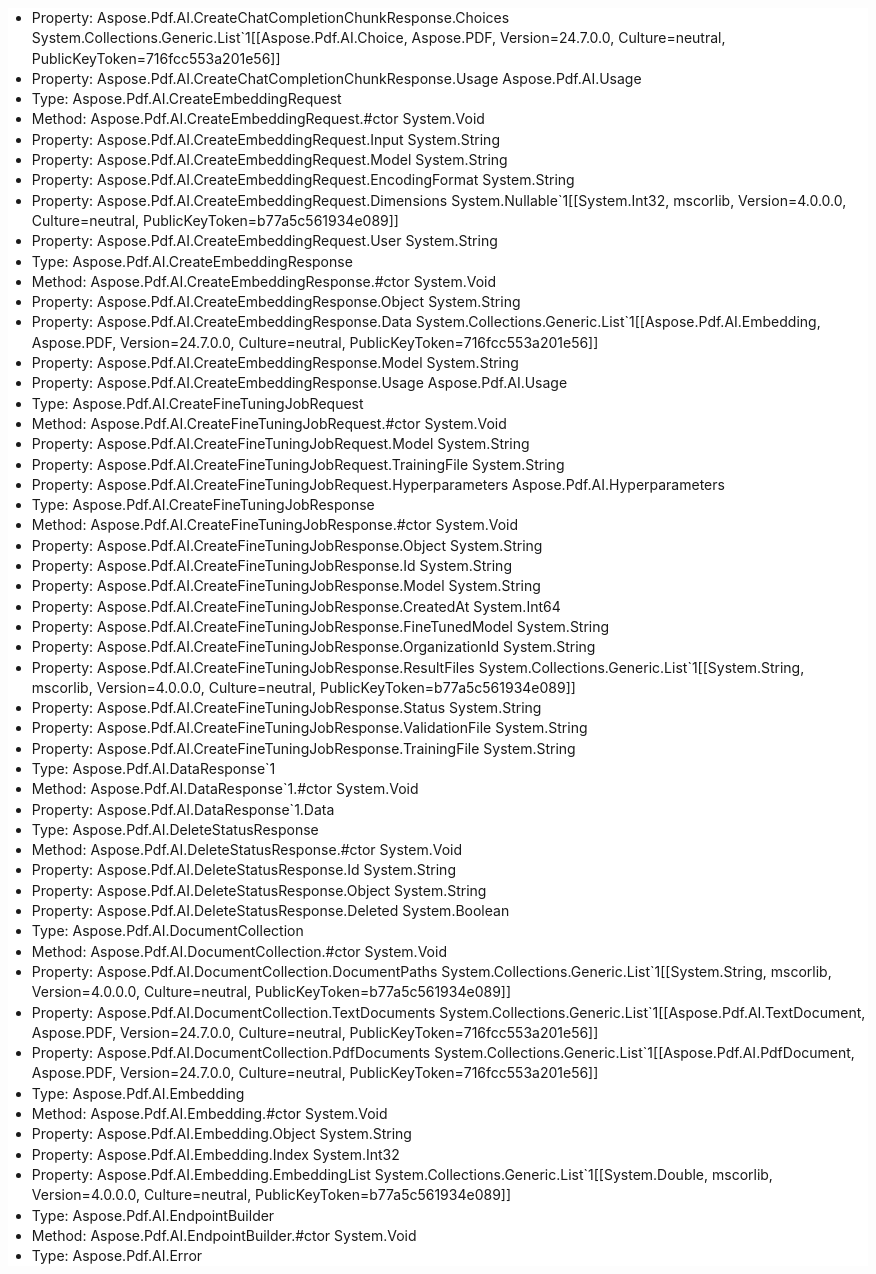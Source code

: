 * Property: Aspose.Pdf.AI.CreateChatCompletionChunkResponse.Choices System.Collections.Generic.List`1[[Aspose.Pdf.AI.Choice, Aspose.PDF, Version=24.7.0.0, Culture=neutral, PublicKeyToken=716fcc553a201e56]]
* Property: Aspose.Pdf.AI.CreateChatCompletionChunkResponse.Usage Aspose.Pdf.AI.Usage
* Type: Aspose.Pdf.AI.CreateEmbeddingRequest 
* Method: Aspose.Pdf.AI.CreateEmbeddingRequest.#ctor System.Void
* Property: Aspose.Pdf.AI.CreateEmbeddingRequest.Input System.String
* Property: Aspose.Pdf.AI.CreateEmbeddingRequest.Model System.String
* Property: Aspose.Pdf.AI.CreateEmbeddingRequest.EncodingFormat System.String
* Property: Aspose.Pdf.AI.CreateEmbeddingRequest.Dimensions System.Nullable`1[[System.Int32, mscorlib, Version=4.0.0.0, Culture=neutral, PublicKeyToken=b77a5c561934e089]]
* Property: Aspose.Pdf.AI.CreateEmbeddingRequest.User System.String
* Type: Aspose.Pdf.AI.CreateEmbeddingResponse 
* Method: Aspose.Pdf.AI.CreateEmbeddingResponse.#ctor System.Void
* Property: Aspose.Pdf.AI.CreateEmbeddingResponse.Object System.String
* Property: Aspose.Pdf.AI.CreateEmbeddingResponse.Data System.Collections.Generic.List`1[[Aspose.Pdf.AI.Embedding, Aspose.PDF, Version=24.7.0.0, Culture=neutral, PublicKeyToken=716fcc553a201e56]]
* Property: Aspose.Pdf.AI.CreateEmbeddingResponse.Model System.String
* Property: Aspose.Pdf.AI.CreateEmbeddingResponse.Usage Aspose.Pdf.AI.Usage
* Type: Aspose.Pdf.AI.CreateFineTuningJobRequest 
* Method: Aspose.Pdf.AI.CreateFineTuningJobRequest.#ctor System.Void
* Property: Aspose.Pdf.AI.CreateFineTuningJobRequest.Model System.String
* Property: Aspose.Pdf.AI.CreateFineTuningJobRequest.TrainingFile System.String
* Property: Aspose.Pdf.AI.CreateFineTuningJobRequest.Hyperparameters Aspose.Pdf.AI.Hyperparameters
* Type: Aspose.Pdf.AI.CreateFineTuningJobResponse 
* Method: Aspose.Pdf.AI.CreateFineTuningJobResponse.#ctor System.Void
* Property: Aspose.Pdf.AI.CreateFineTuningJobResponse.Object System.String
* Property: Aspose.Pdf.AI.CreateFineTuningJobResponse.Id System.String
* Property: Aspose.Pdf.AI.CreateFineTuningJobResponse.Model System.String
* Property: Aspose.Pdf.AI.CreateFineTuningJobResponse.CreatedAt System.Int64
* Property: Aspose.Pdf.AI.CreateFineTuningJobResponse.FineTunedModel System.String
* Property: Aspose.Pdf.AI.CreateFineTuningJobResponse.OrganizationId System.String
* Property: Aspose.Pdf.AI.CreateFineTuningJobResponse.ResultFiles System.Collections.Generic.List`1[[System.String, mscorlib, Version=4.0.0.0, Culture=neutral, PublicKeyToken=b77a5c561934e089]]
* Property: Aspose.Pdf.AI.CreateFineTuningJobResponse.Status System.String
* Property: Aspose.Pdf.AI.CreateFineTuningJobResponse.ValidationFile System.String
* Property: Aspose.Pdf.AI.CreateFineTuningJobResponse.TrainingFile System.String
* Type: Aspose.Pdf.AI.DataResponse`1 
* Method: Aspose.Pdf.AI.DataResponse`1.#ctor System.Void
* Property: Aspose.Pdf.AI.DataResponse`1.Data 
* Type: Aspose.Pdf.AI.DeleteStatusResponse 
* Method: Aspose.Pdf.AI.DeleteStatusResponse.#ctor System.Void
* Property: Aspose.Pdf.AI.DeleteStatusResponse.Id System.String
* Property: Aspose.Pdf.AI.DeleteStatusResponse.Object System.String
* Property: Aspose.Pdf.AI.DeleteStatusResponse.Deleted System.Boolean
* Type: Aspose.Pdf.AI.DocumentCollection 
* Method: Aspose.Pdf.AI.DocumentCollection.#ctor System.Void
* Property: Aspose.Pdf.AI.DocumentCollection.DocumentPaths System.Collections.Generic.List`1[[System.String, mscorlib, Version=4.0.0.0, Culture=neutral, PublicKeyToken=b77a5c561934e089]]
* Property: Aspose.Pdf.AI.DocumentCollection.TextDocuments System.Collections.Generic.List`1[[Aspose.Pdf.AI.TextDocument, Aspose.PDF, Version=24.7.0.0, Culture=neutral, PublicKeyToken=716fcc553a201e56]]
* Property: Aspose.Pdf.AI.DocumentCollection.PdfDocuments System.Collections.Generic.List`1[[Aspose.Pdf.AI.PdfDocument, Aspose.PDF, Version=24.7.0.0, Culture=neutral, PublicKeyToken=716fcc553a201e56]]
* Type: Aspose.Pdf.AI.Embedding 
* Method: Aspose.Pdf.AI.Embedding.#ctor System.Void
* Property: Aspose.Pdf.AI.Embedding.Object System.String
* Property: Aspose.Pdf.AI.Embedding.Index System.Int32
* Property: Aspose.Pdf.AI.Embedding.EmbeddingList System.Collections.Generic.List`1[[System.Double, mscorlib, Version=4.0.0.0, Culture=neutral, PublicKeyToken=b77a5c561934e089]]
* Type: Aspose.Pdf.AI.EndpointBuilder 
* Method: Aspose.Pdf.AI.EndpointBuilder.#ctor System.Void
* Type: Aspose.Pdf.AI.Error 